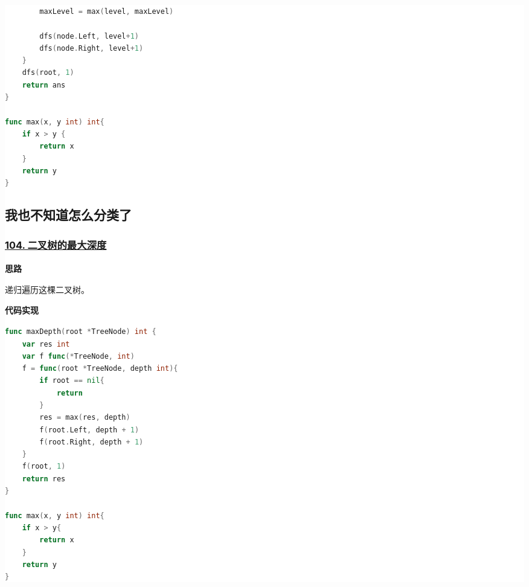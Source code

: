 ```go
        maxLevel = max(level, maxLevel)

        dfs(node.Left, level+1)
        dfs(node.Right, level+1)
    }
    dfs(root, 1)
    return ans
}

func max(x, y int) int{
    if x > y {
        return x
    }
    return y
}
```



## 我也不知道怎么分类了

### [104. 二叉树的最大深度](https://leetcode.cn/problems/maximum-depth-of-binary-tree/description/)

**思路**

递归遍历这棵二叉树。

**代码实现**

```go
func maxDepth(root *TreeNode) int {
    var res int
    var f func(*TreeNode, int)
    f = func(root *TreeNode, depth int){
        if root == nil{
            return
        }
        res = max(res, depth)
        f(root.Left, depth + 1)
        f(root.Right, depth + 1)
    }
    f(root, 1)
    return res
}

func max(x, y int) int{
    if x > y{
        return x
    }
    return y
}
```
